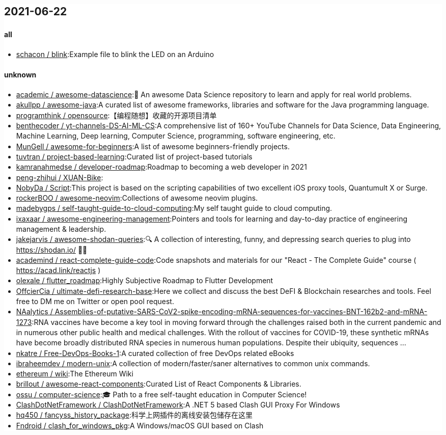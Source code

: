 ## 2021-06-22

#### all
* [schacon / blink](https://github.com/schacon/blink):Example file to blink the LED on an Arduino

#### unknown
* [academic / awesome-datascience](https://github.com/academic/awesome-datascience):📝 An awesome Data Science repository to learn and apply for real world problems.
* [akullpp / awesome-java](https://github.com/akullpp/awesome-java):A curated list of awesome frameworks, libraries and software for the Java programming language.
* [programthink / opensource](https://github.com/programthink/opensource):【编程随想】收藏的开源项目清单
* [benthecoder / yt-channels-DS-AI-ML-CS](https://github.com/benthecoder/yt-channels-DS-AI-ML-CS):A comprehensive list of 160+ YouTube Channels for Data Science, Data Engineering, Machine Learning, Deep learning, Computer Science, programming, software engineering, etc.
* [MunGell / awesome-for-beginners](https://github.com/MunGell/awesome-for-beginners):A list of awesome beginners-friendly projects.
* [tuvtran / project-based-learning](https://github.com/tuvtran/project-based-learning):Curated list of project-based tutorials
* [kamranahmedse / developer-roadmap](https://github.com/kamranahmedse/developer-roadmap):Roadmap to becoming a web developer in 2021
* [peng-zhihui / XUAN-Bike](https://github.com/peng-zhihui/XUAN-Bike):
* [NobyDa / Script](https://github.com/NobyDa/Script):This project is based on the scripting capabilities of two excellent iOS proxy tools, Quantumult X or Surge.
* [rockerBOO / awesome-neovim](https://github.com/rockerBOO/awesome-neovim):Collections of awesome neovim plugins.
* [madebygps / self-taught-guide-to-cloud-computing](https://github.com/madebygps/self-taught-guide-to-cloud-computing):My self taught guide to cloud computing.
* [ixaxaar / awesome-engineering-management](https://github.com/ixaxaar/awesome-engineering-management):Pointers and tools for learning and day-to-day practice of engineering management & leadership.
* [jakejarvis / awesome-shodan-queries](https://github.com/jakejarvis/awesome-shodan-queries):🔍 A collection of interesting, funny, and depressing search queries to plug into https://shodan.io/ 👩‍💻
* [academind / react-complete-guide-code](https://github.com/academind/react-complete-guide-code):Code snapshots and materials for our "React - The Complete Guide" course ( https://acad.link/reactjs )
* [olexale / flutter_roadmap](https://github.com/olexale/flutter_roadmap):Highly Subjective Roadmap to Flutter Development
* [OffcierCia / ultimate-defi-research-base](https://github.com/OffcierCia/ultimate-defi-research-base):Here we collect and discuss the best DeFI & Blockchain researches and tools. Feel free to DM me on Twitter or open pool request.
* [NAalytics / Assemblies-of-putative-SARS-CoV2-spike-encoding-mRNA-sequences-for-vaccines-BNT-162b2-and-mRNA-1273](https://github.com/NAalytics/Assemblies-of-putative-SARS-CoV2-spike-encoding-mRNA-sequences-for-vaccines-BNT-162b2-and-mRNA-1273):RNA vaccines have become a key tool in moving forward through the challenges raised both in the current pandemic and in numerous other public health and medical challenges. With the rollout of vaccines for COVID-19, these synthetic mRNAs have become broadly distributed RNA species in numerous human populations. Despite their ubiquity, sequences …
* [nkatre / Free-DevOps-Books-1](https://github.com/nkatre/Free-DevOps-Books-1):A curated collection of free DevOps related eBooks
* [ibraheemdev / modern-unix](https://github.com/ibraheemdev/modern-unix):A collection of modern/faster/saner alternatives to common unix commands.
* [ethereum / wiki](https://github.com/ethereum/wiki):The Ethereum Wiki
* [brillout / awesome-react-components](https://github.com/brillout/awesome-react-components):Curated List of React Components & Libraries.
* [ossu / computer-science](https://github.com/ossu/computer-science):🎓 Path to a free self-taught education in Computer Science!
* [ClashDotNetFramework / ClashDotNetFramework](https://github.com/ClashDotNetFramework/ClashDotNetFramework):A .NET 5 based Clash GUI Proxy For Windows
* [hq450 / fancyss_history_package](https://github.com/hq450/fancyss_history_package):科学上网插件的离线安装包储存在这里
* [Fndroid / clash_for_windows_pkg](https://github.com/Fndroid/clash_for_windows_pkg):A Windows/macOS GUI based on Clash
